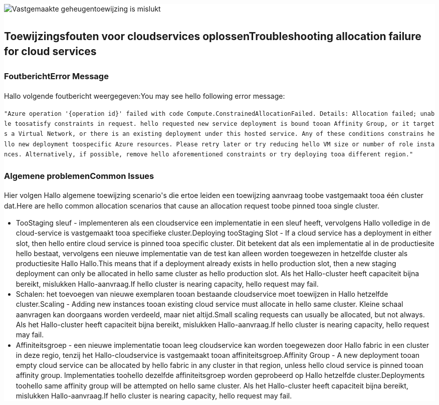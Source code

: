 ![Vastgemaakte geheugentoewijzing is mislukt](./media/cloud-services-allocation-failure/Allocation2.png)

## <a name="troubleshooting-allocation-failure-for-cloud-services"></a><span data-ttu-id="2a746-123">Toewijzingsfouten voor cloudservices oplossen</span><span class="sxs-lookup"><span data-stu-id="2a746-123">Troubleshooting allocation failure for cloud services</span></span>
### <a name="error-message"></a><span data-ttu-id="2a746-124">Foutbericht</span><span class="sxs-lookup"><span data-stu-id="2a746-124">Error Message</span></span>
<span data-ttu-id="2a746-125">Hallo volgende foutbericht weergegeven:</span><span class="sxs-lookup"><span data-stu-id="2a746-125">You may see hello following error message:</span></span>

    "Azure operation '{operation id}' failed with code Compute.ConstrainedAllocationFailed. Details: Allocation failed; unable toosatisfy constraints in request. hello requested new service deployment is bound tooan Affinity Group, or it targets a Virtual Network, or there is an existing deployment under this hosted service. Any of these conditions constrains hello new deployment toospecific Azure resources. Please retry later or try reducing hello VM size or number of role instances. Alternatively, if possible, remove hello aforementioned constraints or try deploying tooa different region."

### <a name="common-issues"></a><span data-ttu-id="2a746-126">Algemene problemen</span><span class="sxs-lookup"><span data-stu-id="2a746-126">Common Issues</span></span>
<span data-ttu-id="2a746-127">Hier volgen Hallo algemene toewijzing scenario's die ertoe leiden een toewijzing aanvraag toobe vastgemaakt tooa één cluster dat.</span><span class="sxs-lookup"><span data-stu-id="2a746-127">Here are hello common allocation scenarios that cause an allocation request toobe pinned tooa single cluster.</span></span>

* <span data-ttu-id="2a746-128">TooStaging sleuf - implementeren als een cloudservice een implementatie in een sleuf heeft, vervolgens Hallo volledige in de cloud-service is vastgemaakt tooa specifieke cluster.</span><span class="sxs-lookup"><span data-stu-id="2a746-128">Deploying tooStaging Slot - If a cloud service has a deployment in either slot, then hello entire cloud service is pinned tooa specific cluster.</span></span>  <span data-ttu-id="2a746-129">Dit betekent dat als een implementatie al in de productiesite hello bestaat, vervolgens een nieuwe implementatie van de test kan alleen worden toegewezen in hetzelfde cluster als productiesite Hallo Hallo.</span><span class="sxs-lookup"><span data-stu-id="2a746-129">This means that if a deployment already exists in hello production slot, then a new staging deployment can only be allocated in hello same cluster as hello production slot.</span></span> <span data-ttu-id="2a746-130">Als het Hallo-cluster heeft capaciteit bijna bereikt, mislukken Hallo-aanvraag.</span><span class="sxs-lookup"><span data-stu-id="2a746-130">If hello cluster is nearing capacity, hello request may fail.</span></span>
* <span data-ttu-id="2a746-131">Schalen: het toevoegen van nieuwe exemplaren tooan bestaande cloudservice moet toewijzen in Hallo hetzelfde cluster.</span><span class="sxs-lookup"><span data-stu-id="2a746-131">Scaling - Adding new instances tooan existing cloud service must allocate in hello same cluster.</span></span>  <span data-ttu-id="2a746-132">Kleine schaal aanvragen kan doorgaans worden verdeeld, maar niet altijd.</span><span class="sxs-lookup"><span data-stu-id="2a746-132">Small scaling requests can usually be allocated, but not always.</span></span> <span data-ttu-id="2a746-133">Als het Hallo-cluster heeft capaciteit bijna bereikt, mislukken Hallo-aanvraag.</span><span class="sxs-lookup"><span data-stu-id="2a746-133">If hello cluster is nearing capacity, hello request may fail.</span></span>
* <span data-ttu-id="2a746-134">Affiniteitsgroep - een nieuwe implementatie tooan leeg cloudservice kan worden toegewezen door Hallo fabric in een cluster in deze regio, tenzij het Hallo-cloudservice is vastgemaakt tooan affiniteitsgroep.</span><span class="sxs-lookup"><span data-stu-id="2a746-134">Affinity Group - A new deployment tooan empty cloud service can be allocated by hello fabric in any cluster in that region, unless hello cloud service is pinned tooan affinity group.</span></span> <span data-ttu-id="2a746-135">Implementaties toohello dezelfde affiniteitsgroep worden geprobeerd op Hallo hetzelfde cluster.</span><span class="sxs-lookup"><span data-stu-id="2a746-135">Deployments toohello same affinity group will be attempted on hello same cluster.</span></span> <span data-ttu-id="2a746-136">Als het Hallo-cluster heeft capaciteit bijna bereikt, mislukken Hallo-aanvraag.</span><span class="sxs-lookup"><span data-stu-id="2a746-136">If hello cluster is nearing capacity, hello request may fail.</span></span>